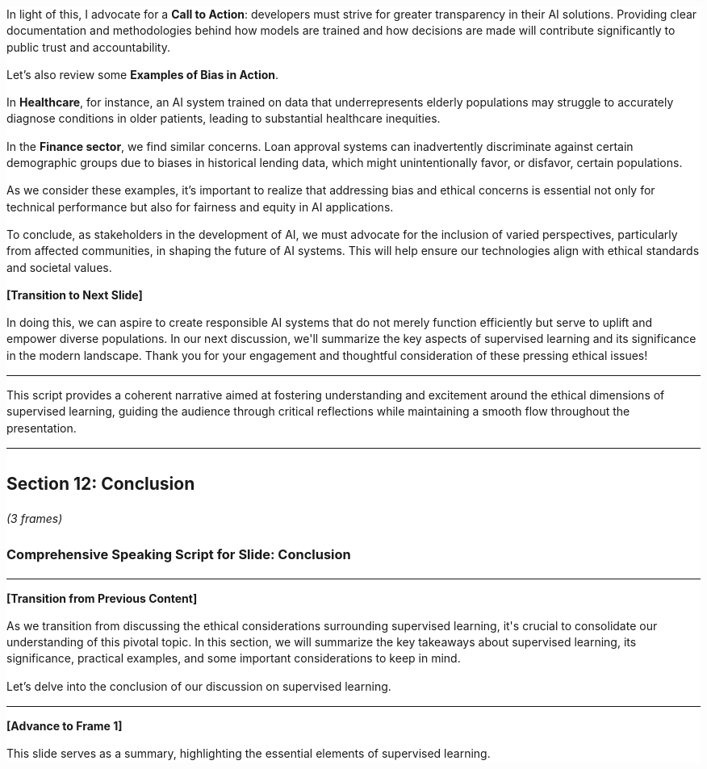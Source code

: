 In light of this, I advocate for a **Call to Action**: developers must strive for greater transparency in their AI solutions. Providing clear documentation and methodologies behind how models are trained and how decisions are made will contribute significantly to public trust and accountability.

Let’s also review some **Examples of Bias in Action**. 

In **Healthcare**, for instance, an AI system trained on data that underrepresents elderly populations may struggle to accurately diagnose conditions in older patients, leading to substantial healthcare inequities. 

In the **Finance sector**, we find similar concerns. Loan approval systems can inadvertently discriminate against certain demographic groups due to biases in historical lending data, which might unintentionally favor, or disfavor, certain populations.

As we consider these examples, it’s important to realize that addressing bias and ethical concerns is essential not only for technical performance but also for fairness and equity in AI applications. 

To conclude, as stakeholders in the development of AI, we must advocate for the inclusion of varied perspectives, particularly from affected communities, in shaping the future of AI systems. This will help ensure our technologies align with ethical standards and societal values.

**[Transition to Next Slide]**

In doing this, we can aspire to create responsible AI systems that do not merely function efficiently but serve to uplift and empower diverse populations. In our next discussion, we'll summarize the key aspects of supervised learning and its significance in the modern landscape. Thank you for your engagement and thoughtful consideration of these pressing ethical issues! 

--- 

This script provides a coherent narrative aimed at fostering understanding and excitement around the ethical dimensions of supervised learning, guiding the audience through critical reflections while maintaining a smooth flow throughout the presentation.

---

## Section 12: Conclusion
*(3 frames)*

### Comprehensive Speaking Script for Slide: Conclusion

---

**[Transition from Previous Content]**

As we transition from discussing the ethical considerations surrounding supervised learning, it's crucial to consolidate our understanding of this pivotal topic. In this section, we will summarize the key takeaways about supervised learning, its significance, practical examples, and some important considerations to keep in mind. 

Let’s delve into the conclusion of our discussion on supervised learning.

---

**[Advance to Frame 1]**

This slide serves as a summary, highlighting the essential elements of supervised learning. 

